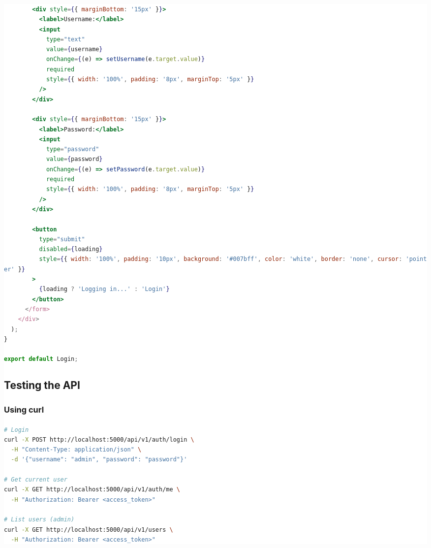 ```jsx
        <div style={{ marginBottom: '15px' }}>
          <label>Username:</label>
          <input
            type="text"
            value={username}
            onChange={(e) => setUsername(e.target.value)}
            required
            style={{ width: '100%', padding: '8px', marginTop: '5px' }}
          />
        </div>

        <div style={{ marginBottom: '15px' }}>
          <label>Password:</label>
          <input
            type="password"
            value={password}
            onChange={(e) => setPassword(e.target.value)}
            required
            style={{ width: '100%', padding: '8px', marginTop: '5px' }}
          />
        </div>

        <button
          type="submit"
          disabled={loading}
          style={{ width: '100%', padding: '10px', background: '#007bff', color: 'white', border: 'none', cursor: 'pointer' }}
        >
          {loading ? 'Logging in...' : 'Login'}
        </button>
      </form>
    </div>
  );
}

export default Login;
```

## Testing the API

### Using curl

```bash
# Login
curl -X POST http://localhost:5000/api/v1/auth/login \
  -H "Content-Type: application/json" \
  -d '{"username": "admin", "password": "password"}'

# Get current user
curl -X GET http://localhost:5000/api/v1/auth/me \
  -H "Authorization: Bearer <access_token>"

# List users (admin)
curl -X GET http://localhost:5000/api/v1/users \
  -H "Authorization: Bearer <access_token>"
```
